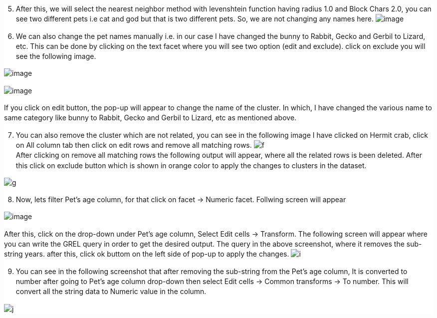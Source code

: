 5.  After this, we will select the nearest neighbor method with
    levenshtein function having radius 1.0 and Block Chars 2.0, you can
    see two different pets i.e cat and god but that is two different
    pets. So, we are not changing any names here.
    ![image](https://user-images.githubusercontent.com/31125760/216481808-7a3c4a69-c6c9-44ee-a177-d771367a6b62.png)

6.  We can also change the pet names manually i.e. in our case I have
    changed the bunny to Rabbit, Gecko and Gerbil to Lizard, etc. This
    can be done by clicking on the text facet where you will see two
    option (edit and exclude). click on exclude you will see the
    following image.

![image](https://user-images.githubusercontent.com/31125760/216482044-c850ec43-d9ed-46bc-ba3f-7ae4ac3262dc.png)

![image](https://user-images.githubusercontent.com/31125760/216482141-417625db-7aec-479a-a492-78aabf03b3c8.png)

If you click on edit button, the pop-up will appear to change the name
of the cluster. In which, I have changed the various name to same
category like bunny to Rabbit, Gecko and Gerbil to Lizard, etc as
mentioned above.

7.  You can also remove the cluster which are not related, you can see
    in the following image I have clicked on Hermit crab, click on All
    column tab then click on edit rows and remove all matching rows.
    ![f](https://user-images.githubusercontent.com/31125760/216474151-c381d716-d23d-455f-b88a-8a24ba9a0756.PNG)  
    After clicking on remove all matching rows the following output will
    appear, where all the related rows is been deleted. After this click
    on exclude button which is shown in orange color to apply the
    changes to clusters in the dataset.

![g](https://user-images.githubusercontent.com/31125760/216474191-21f0203d-1651-49d4-87d0-6f9e2a8d0dc9.PNG)

8.  Now, lets filter Pet’s age column, for that click on facet -\>
    Numeric facet. Follwing screen will appear

![image](https://user-images.githubusercontent.com/31125760/216482369-db41a0da-825c-4b1c-96e1-28cd3bba449a.png)

After this, click on the drop-down under Pet’s age column, Select Edit
cells -\> Transform. The following screen will appear where you can
write the GREL query in order to get the desired output. The query in
the above screenshot, where it removes the sub-string years. after this,
click ok buttom on the left side of pop-up to apply the changes.
![i](https://user-images.githubusercontent.com/31125760/216474279-67bb4325-b182-4dad-99ba-acb338561bf4.PNG)

9.  You can see in the following screenshot that after removing the
    sub-string from the Pet’s age column, It is converted to number
    after going to Pet’s age column drop-down then select Edit cells -\>
    Common transforms -\> To number. This will convert all the string
    data to Numeric value in the column.

![j](https://user-images.githubusercontent.com/31125760/216474393-5f11e8d0-7a18-4b69-b910-7281d9394d3f.PNG)
